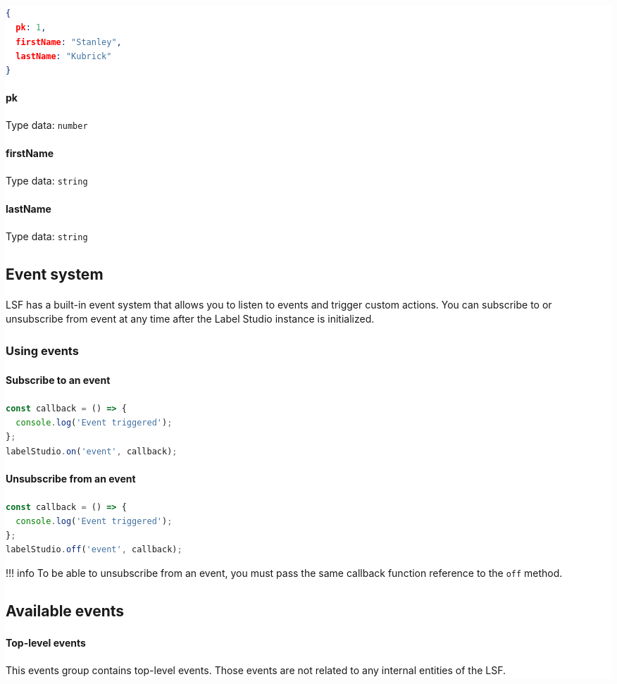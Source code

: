 ```json
{
  pk: 1,
  firstName: "Stanley",
  lastName: "Kubrick"
}
```

#### pk

Type data: `number`

#### firstName

Type data: `string`

#### lastName

Type data: `string`

## Event system
LSF has a built-in event system that allows you to listen to events and trigger custom actions. You can subscribe to or unsubscribe from event at any time after the Label Studio instance is initialized.

### Using events
#### Subscribe to an event

```javascript
const callback = () => {
  console.log('Event triggered');
};
labelStudio.on('event', callback);
```

#### Unsubscribe from an event

```javascript
const callback = () => {
  console.log('Event triggered');
};
labelStudio.off('event', callback);
```

!!! info
    To be able to unsubscribe from an event, you must pass the same callback function reference to the `off` method.

## Available events

#### Top-level events

This events group contains top-level events. Those events are not related to any internal entities of the LSF.
